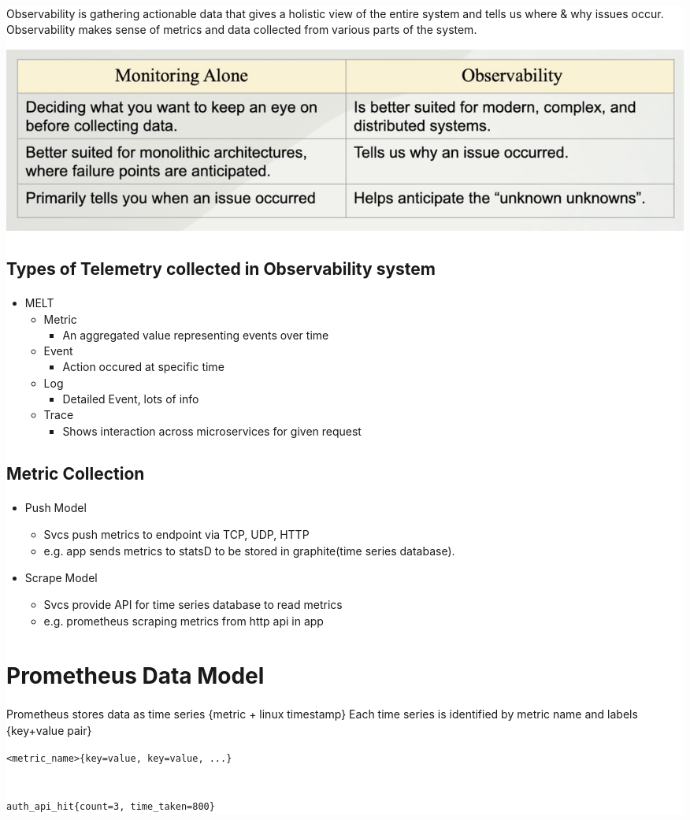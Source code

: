 Observability is gathering actionable data that gives a holistic view of the entire system and tells us where & why issues occur. 
Observability makes sense of metrics and data collected from various parts of the system. 

![monitoring_observability](./media/image.png)


## Types of Telemetry collected in Observability system

- MELT
  - Metric
    - An aggregated value representing events over time
  - Event
    - Action occured at specific time
  - Log
    - Detailed Event, lots of info
  - Trace
    - Shows interaction across microservices for given request

## Metric Collection

- Push Model
  - Svcs push metrics to endpoint via TCP, UDP, HTTP
  - e.g. app sends metrics to statsD to be stored in graphite(time series database).

- Scrape Model
  - Svcs provide API for time series database to read metrics
  - e.g. prometheus scraping metrics from http api in app 


# Prometheus Data Model

Prometheus stores data as time series {metric + linux timestamp}
Each time series is identified by metric name and <optional>labels {key+value pair}
```
<metric_name>{key=value, key=value, ...}


auth_api_hit{count=3, time_taken=800}
```
